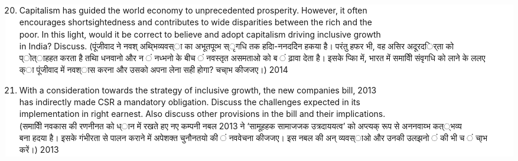 20. Capitalism has guided the world economy to unprecedented prosperity. However, it often  
encourages shortsightedness and contributes to wide disparities between the rich and the  
poor. In this light, would it be correct to believe and adopt capitalism driving inclusive growth  
in India? Discuss. (पूंजीवाद ने नवश् अथि्भव्यवस्ा का अभूतपूव्भ स्ृगधि तक हदिा-ननददेिन हकया है। परंतु हफर भी, वह असिर अदूरदर्िता को  
प्ोत्ाहहत करता है तथिा धनवानो और न ं नध्भनो के बीच ं नवस्तृत असमताओ को ब ं ढ़ावा देता है। इसके प्काि में, भारत में समावेिी संवृगधि को लाने के ललए  
क्ा पूंजीवाद में नवश्ास करना और उसको अपना लेना सही होगा? चचा्भ कीजजए।) 2014  

```ad-Answer

```

21. With a consideration towards the strategy of inclusive growth, the new companies bill, 2013  
has indirectly made CSR a mandatory obligation. Discuss the challenges expected in its  
implementation in right earnest. Also discuss other provisions in the bill and their implications.  
(समावेिी नवकास की रणनीनत को ध्ान में रखते हए नए कम्पनी नबल 2013 ने ‘सामूहहक सामाजजक उत्रदाययत्व’ को अप्त्यक् रूप से अननवाय्भ कत््भव्य  
बना हदया है। इसके गंभीरता से पालन कराने में अपेशक्त चुनौनतयो की ं नववेचना कीजजए। इस नबल की अन् व्यवस्ाओ और उनकी उलझनो ं की भी च ं चा्भ  
करें।) 2013

```ad-Answer

```